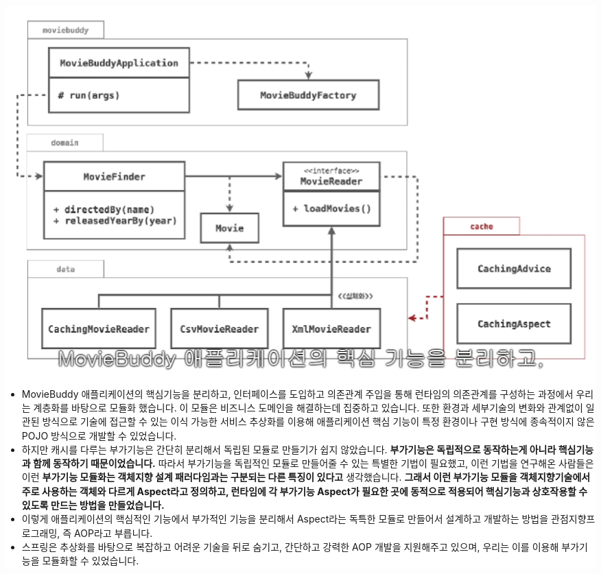 ![Alt text](images/image-103.png)

- MovieBuddy 애플리케이션의 핵심기능을 분리하고, 인터페이스를 도입하고 의존관계 주입을 통해 런타임의 의존관계를 구성하는 과정에서 우리는 계층화를 바탕으로 모듈화 했습니다.
  이 모듈은 비즈니스 도메인을 해결하는데 집중하고 있습니다.
  또한 환경과 세부기술의 변화와 관계없이 일관된 방식으로 기술에 접근할 수 있는 이식 가능한 서비스 추상화를 이용해 애플리케이션 핵심 기능이 특정 환경이나 구현 방식에 종속적이지 않은 POJO 방식으로 개발할 수 있었습니다.
- 하지만 캐시를 다루는 부가기능은 간단히 분리해서 독립된 모듈로 만들기가 쉽지 않았습니다. **부가기능은 독립적으로 동작하는게 아니라 핵심기능과 함께 동작하기 때문이었습니다.** 따라서 부가기능을 독립적인 모듈로 만들어줄 수 있는 특별한 기법이 필요했고, 이런 기법을 연구해온 사람들은 이런 **부가기능 모듈화는 객체지향 설계 패러다임과는 구분되는 다른 특징이 있다고** 생각했습니다. **그래서 이런 부가기능 모듈을 객체지향기술에서 주로 사용하는 객체와 다르게 Aspect라고 정의하고, 런타임에 각 부가기능 Aspect가 필요한 곳에 동적으로 적용되어 핵심기능과 상호작용할 수 있도록 만드는 방법을 만들었습니다.**
- 이렇게 애플리케이션의 핵심적인 기능에서 부가적인 기능을 분리해서 Aspect라는 독특한 모듈로 만들어서 설계하고 개발하는 방법을 관점지향프로그래밍, 즉 AOP라고 부릅니다.
- 스프링은 추상화를 바탕으로 복잡하고 어려운 기술을 뒤로 숨기고, 간단하고 강력한 AOP 개발을 지원해주고 있으며, 우리는 이를 이용해 부가기능을 모듈화할 수 있었습니다.
